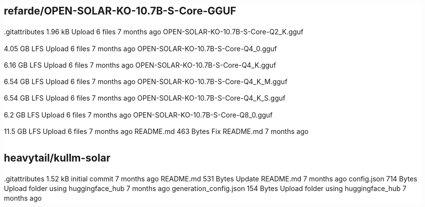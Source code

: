 ## refarde/OPEN-SOLAR-KO-10.7B-S-Core-GGUF

.gitattributes
1.96 kB
Upload 6 files
7 months ago
OPEN-SOLAR-KO-10.7B-S-Core-Q2_K.gguf

4.05 GB
LFS
Upload 6 files
7 months ago
OPEN-SOLAR-KO-10.7B-S-Core-Q4_0.gguf

6.16 GB
LFS
Upload 6 files
7 months ago
OPEN-SOLAR-KO-10.7B-S-Core-Q4_K.gguf

6.54 GB
LFS
Upload 6 files
7 months ago
OPEN-SOLAR-KO-10.7B-S-Core-Q4_K_M.gguf

6.54 GB
LFS
Upload 6 files
7 months ago
OPEN-SOLAR-KO-10.7B-S-Core-Q4_K_S.gguf

6.2 GB
LFS
Upload 6 files
7 months ago
OPEN-SOLAR-KO-10.7B-S-Core-Q8_0.gguf

11.5 GB
LFS
Upload 6 files
7 months ago
README.md
463 Bytes
Fix README.md
7 months ago

## heavytail/kullm-solar

.gitattributes
1.52 kB
initial commit
7 months ago
README.md
531 Bytes
Update README.md
7 months ago
config.json
714 Bytes
Upload folder using huggingface_hub
7 months ago
generation_config.json
154 Bytes
Upload folder using huggingface_hub
7 months ago